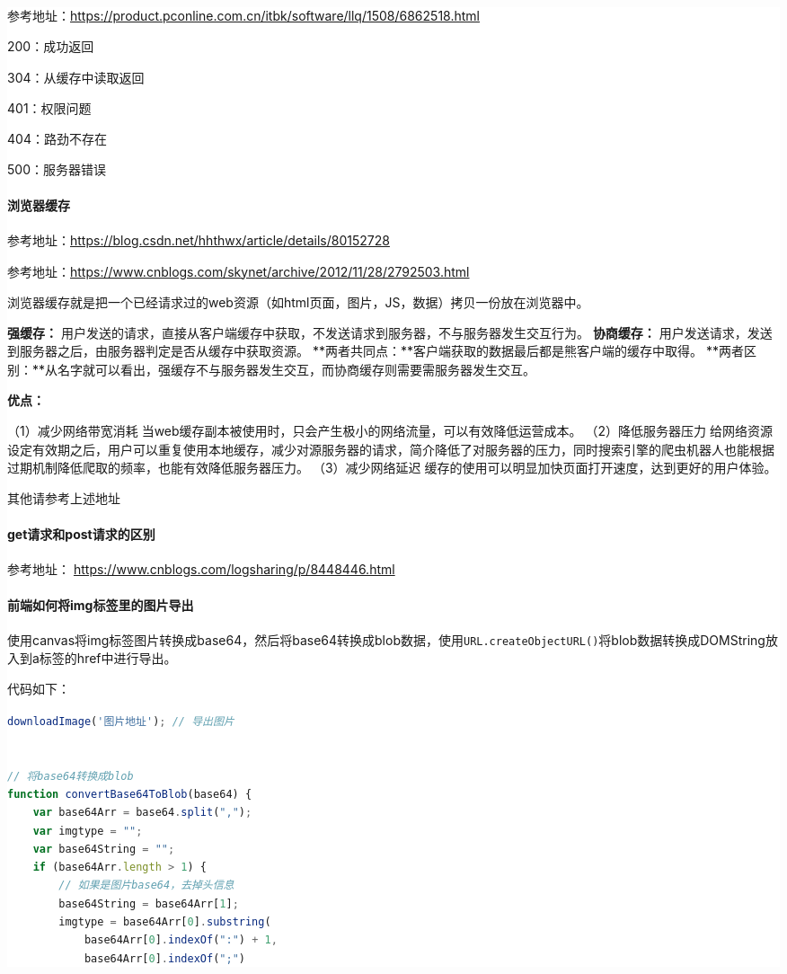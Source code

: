 参考地址：https://product.pconline.com.cn/itbk/software/llq/1508/6862518.html

200：成功返回

304：从缓存中读取返回

401：权限问题

404：路劲不存在

500：服务器错误



#### 浏览器缓存

参考地址：https://blog.csdn.net/hhthwx/article/details/80152728

参考地址：https://www.cnblogs.com/skynet/archive/2012/11/28/2792503.html

浏览器缓存就是把一个已经请求过的web资源（如html页面，图片，JS，数据）拷贝一份放在浏览器中。



**强缓存：**
用户发送的请求，直接从客户端缓存中获取，不发送请求到服务器，不与服务器发生交互行为。
**协商缓存：**
用户发送请求，发送到服务器之后，由服务器判定是否从缓存中获取资源。
**两者共同点：**客户端获取的数据最后都是熊客户端的缓存中取得。
**两者区别：**从名字就可以看出，强缓存不与服务器发生交互，而协商缓存则需要需服务器发生交互。



**优点：**

（1）减少网络带宽消耗
当web缓存副本被使用时，只会产生极小的网络流量，可以有效降低运营成本。
（2）降低服务器压力
给网络资源设定有效期之后，用户可以重复使用本地缓存，减少对源服务器的请求，简介降低了对服务器的压力，同时搜索引擎的爬虫机器人也能根据过期机制降低爬取的频率，也能有效降低服务器压力。
（3）减少网络延迟
缓存的使用可以明显加快页面打开速度，达到更好的用户体验。



其他请参考上述地址



#### get请求和post请求的区别

参考地址： https://www.cnblogs.com/logsharing/p/8448446.html



#### 前端如何将img标签里的图片导出

使用canvas将img标签图片转换成base64，然后将base64转换成blob数据，使用`URL.createObjectURL()`将blob数据转换成DOMString放入到a标签的href中进行导出。

代码如下：

```js
downloadImage('图片地址'); // 导出图片


// 将base64转换成blob
function convertBase64ToBlob(base64) {
    var base64Arr = base64.split(",");
    var imgtype = "";
    var base64String = "";
    if (base64Arr.length > 1) {
        // 如果是图片base64，去掉头信息
        base64String = base64Arr[1];
        imgtype = base64Arr[0].substring(
            base64Arr[0].indexOf(":") + 1,
            base64Arr[0].indexOf(";")
```